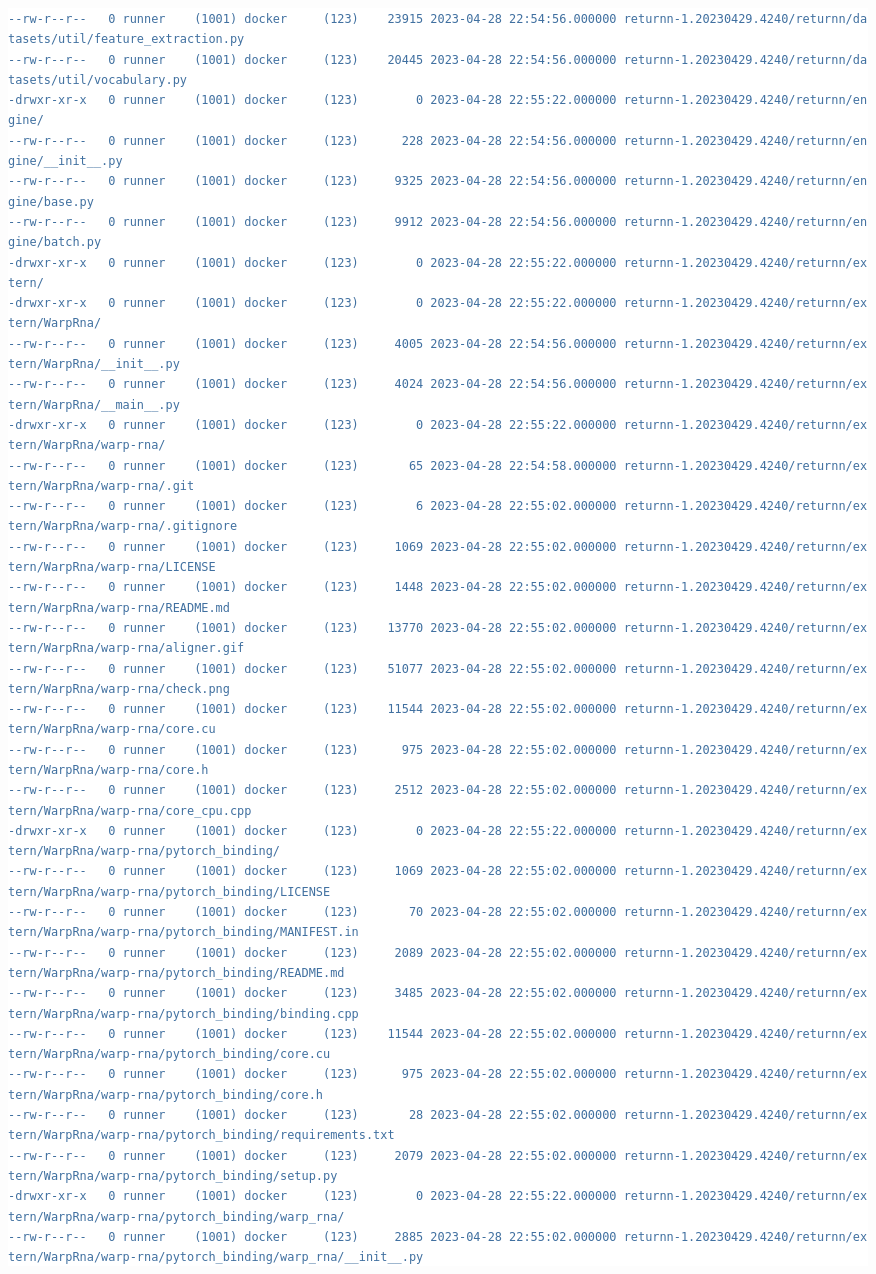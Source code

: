 ```diff
--rw-r--r--   0 runner    (1001) docker     (123)    23915 2023-04-28 22:54:56.000000 returnn-1.20230429.4240/returnn/datasets/util/feature_extraction.py
--rw-r--r--   0 runner    (1001) docker     (123)    20445 2023-04-28 22:54:56.000000 returnn-1.20230429.4240/returnn/datasets/util/vocabulary.py
-drwxr-xr-x   0 runner    (1001) docker     (123)        0 2023-04-28 22:55:22.000000 returnn-1.20230429.4240/returnn/engine/
--rw-r--r--   0 runner    (1001) docker     (123)      228 2023-04-28 22:54:56.000000 returnn-1.20230429.4240/returnn/engine/__init__.py
--rw-r--r--   0 runner    (1001) docker     (123)     9325 2023-04-28 22:54:56.000000 returnn-1.20230429.4240/returnn/engine/base.py
--rw-r--r--   0 runner    (1001) docker     (123)     9912 2023-04-28 22:54:56.000000 returnn-1.20230429.4240/returnn/engine/batch.py
-drwxr-xr-x   0 runner    (1001) docker     (123)        0 2023-04-28 22:55:22.000000 returnn-1.20230429.4240/returnn/extern/
-drwxr-xr-x   0 runner    (1001) docker     (123)        0 2023-04-28 22:55:22.000000 returnn-1.20230429.4240/returnn/extern/WarpRna/
--rw-r--r--   0 runner    (1001) docker     (123)     4005 2023-04-28 22:54:56.000000 returnn-1.20230429.4240/returnn/extern/WarpRna/__init__.py
--rw-r--r--   0 runner    (1001) docker     (123)     4024 2023-04-28 22:54:56.000000 returnn-1.20230429.4240/returnn/extern/WarpRna/__main__.py
-drwxr-xr-x   0 runner    (1001) docker     (123)        0 2023-04-28 22:55:22.000000 returnn-1.20230429.4240/returnn/extern/WarpRna/warp-rna/
--rw-r--r--   0 runner    (1001) docker     (123)       65 2023-04-28 22:54:58.000000 returnn-1.20230429.4240/returnn/extern/WarpRna/warp-rna/.git
--rw-r--r--   0 runner    (1001) docker     (123)        6 2023-04-28 22:55:02.000000 returnn-1.20230429.4240/returnn/extern/WarpRna/warp-rna/.gitignore
--rw-r--r--   0 runner    (1001) docker     (123)     1069 2023-04-28 22:55:02.000000 returnn-1.20230429.4240/returnn/extern/WarpRna/warp-rna/LICENSE
--rw-r--r--   0 runner    (1001) docker     (123)     1448 2023-04-28 22:55:02.000000 returnn-1.20230429.4240/returnn/extern/WarpRna/warp-rna/README.md
--rw-r--r--   0 runner    (1001) docker     (123)    13770 2023-04-28 22:55:02.000000 returnn-1.20230429.4240/returnn/extern/WarpRna/warp-rna/aligner.gif
--rw-r--r--   0 runner    (1001) docker     (123)    51077 2023-04-28 22:55:02.000000 returnn-1.20230429.4240/returnn/extern/WarpRna/warp-rna/check.png
--rw-r--r--   0 runner    (1001) docker     (123)    11544 2023-04-28 22:55:02.000000 returnn-1.20230429.4240/returnn/extern/WarpRna/warp-rna/core.cu
--rw-r--r--   0 runner    (1001) docker     (123)      975 2023-04-28 22:55:02.000000 returnn-1.20230429.4240/returnn/extern/WarpRna/warp-rna/core.h
--rw-r--r--   0 runner    (1001) docker     (123)     2512 2023-04-28 22:55:02.000000 returnn-1.20230429.4240/returnn/extern/WarpRna/warp-rna/core_cpu.cpp
-drwxr-xr-x   0 runner    (1001) docker     (123)        0 2023-04-28 22:55:22.000000 returnn-1.20230429.4240/returnn/extern/WarpRna/warp-rna/pytorch_binding/
--rw-r--r--   0 runner    (1001) docker     (123)     1069 2023-04-28 22:55:02.000000 returnn-1.20230429.4240/returnn/extern/WarpRna/warp-rna/pytorch_binding/LICENSE
--rw-r--r--   0 runner    (1001) docker     (123)       70 2023-04-28 22:55:02.000000 returnn-1.20230429.4240/returnn/extern/WarpRna/warp-rna/pytorch_binding/MANIFEST.in
--rw-r--r--   0 runner    (1001) docker     (123)     2089 2023-04-28 22:55:02.000000 returnn-1.20230429.4240/returnn/extern/WarpRna/warp-rna/pytorch_binding/README.md
--rw-r--r--   0 runner    (1001) docker     (123)     3485 2023-04-28 22:55:02.000000 returnn-1.20230429.4240/returnn/extern/WarpRna/warp-rna/pytorch_binding/binding.cpp
--rw-r--r--   0 runner    (1001) docker     (123)    11544 2023-04-28 22:55:02.000000 returnn-1.20230429.4240/returnn/extern/WarpRna/warp-rna/pytorch_binding/core.cu
--rw-r--r--   0 runner    (1001) docker     (123)      975 2023-04-28 22:55:02.000000 returnn-1.20230429.4240/returnn/extern/WarpRna/warp-rna/pytorch_binding/core.h
--rw-r--r--   0 runner    (1001) docker     (123)       28 2023-04-28 22:55:02.000000 returnn-1.20230429.4240/returnn/extern/WarpRna/warp-rna/pytorch_binding/requirements.txt
--rw-r--r--   0 runner    (1001) docker     (123)     2079 2023-04-28 22:55:02.000000 returnn-1.20230429.4240/returnn/extern/WarpRna/warp-rna/pytorch_binding/setup.py
-drwxr-xr-x   0 runner    (1001) docker     (123)        0 2023-04-28 22:55:22.000000 returnn-1.20230429.4240/returnn/extern/WarpRna/warp-rna/pytorch_binding/warp_rna/
--rw-r--r--   0 runner    (1001) docker     (123)     2885 2023-04-28 22:55:02.000000 returnn-1.20230429.4240/returnn/extern/WarpRna/warp-rna/pytorch_binding/warp_rna/__init__.py
```